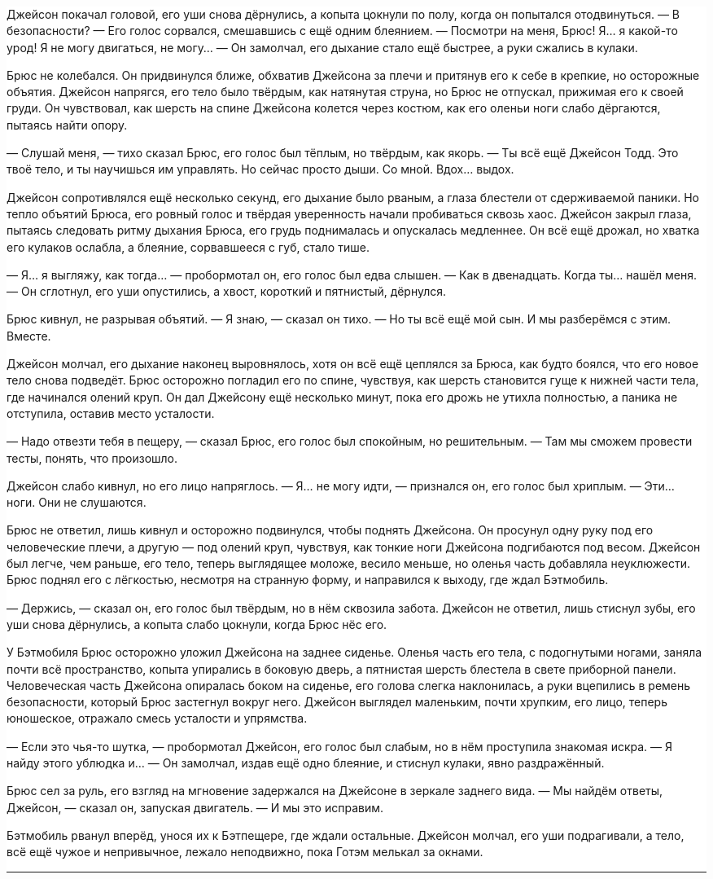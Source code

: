 Джейсон покачал головой, его уши снова дёрнулись, а копыта цокнули по полу, когда он попытался отодвинуться. — В безопасности? — Его голос сорвался, смешавшись с ещё одним блеянием. — Посмотри на меня, Брюс! Я… я какой-то урод! Я не могу двигаться, не могу… — Он замолчал, его дыхание стало ещё быстрее, а руки сжались в кулаки.

Брюс не колебался. Он придвинулся ближе, обхватив Джейсона за плечи и притянув его к себе в крепкие, но осторожные объятия. Джейсон напрягся, его тело было твёрдым, как натянутая струна, но Брюс не отпускал, прижимая его к своей груди. Он чувствовал, как шерсть на спине Джейсона колется через костюм, как его оленьи ноги слабо дёргаются, пытаясь найти опору.

— Слушай меня, — тихо сказал Брюс, его голос был тёплым, но твёрдым, как якорь. — Ты всё ещё Джейсон Тодд. Это твоё тело, и ты научишься им управлять. Но сейчас просто дыши. Со мной. Вдох… выдох.

Джейсон сопротивлялся ещё несколько секунд, его дыхание было рваным, а глаза блестели от сдерживаемой паники. Но тепло объятий Брюса, его ровный голос и твёрдая уверенность начали пробиваться сквозь хаос. Джейсон закрыл глаза, пытаясь следовать ритму дыхания Брюса, его грудь поднималась и опускалась медленнее. Он всё ещё дрожал, но хватка его кулаков ослабла, а блеяние, сорвавшееся с губ, стало тише.

— Я… я выгляжу, как тогда… — пробормотал он, его голос был едва слышен. — Как в двенадцать. Когда ты… нашёл меня. — Он сглотнул, его уши опустились, а хвост, короткий и пятнистый, дёрнулся.

Брюс кивнул, не разрывая объятий. — Я знаю, — сказал он тихо. — Но ты всё ещё мой сын. И мы разберёмся с этим. Вместе.

Джейсон молчал, его дыхание наконец выровнялось, хотя он всё ещё цеплялся за Брюса, как будто боялся, что его новое тело снова подведёт. Брюс осторожно погладил его по спине, чувствуя, как шерсть становится гуще к нижней части тела, где начинался олений круп. Он дал Джейсону ещё несколько минут, пока его дрожь не утихла полностью, а паника не отступила, оставив место усталости.

— Надо отвезти тебя в пещеру, — сказал Брюс, его голос был спокойным, но решительным. — Там мы сможем провести тесты, понять, что произошло.

Джейсон слабо кивнул, но его лицо напряглось. — Я… не могу идти, — признался он, его голос был хриплым. — Эти… ноги. Они не слушаются.

Брюс не ответил, лишь кивнул и осторожно подвинулся, чтобы поднять Джейсона. Он просунул одну руку под его человеческие плечи, а другую — под олений круп, чувствуя, как тонкие ноги Джейсона подгибаются под весом. Джейсон был легче, чем раньше, его тело, теперь выглядящее моложе, весило меньше, но оленья часть добавляла неуклюжести. Брюс поднял его с лёгкостью, несмотря на странную форму, и направился к выходу, где ждал Бэтмобиль.

— Держись, — сказал он, его голос был твёрдым, но в нём сквозила забота. Джейсон не ответил, лишь стиснул зубы, его уши снова дёрнулись, а копыта слабо цокнули, когда Брюс нёс его.

У Бэтмобиля Брюс осторожно уложил Джейсона на заднее сиденье. Оленья часть его тела, с подогнутыми ногами, заняла почти всё пространство, копыта упирались в боковую дверь, а пятнистая шерсть блестела в свете приборной панели. Человеческая часть Джейсона опиралась боком на сиденье, его голова слегка наклонилась, а руки вцепились в ремень безопасности, который Брюс застегнул вокруг него. Джейсон выглядел маленьким, почти хрупким, его лицо, теперь юношеское, отражало смесь усталости и упрямства.

— Если это чья-то шутка, — пробормотал Джейсон, его голос был слабым, но в нём проступила знакомая искра. — Я найду этого ублюдка и… — Он замолчал, издав ещё одно блеяние, и стиснул кулаки, явно раздражённый.

Брюс сел за руль, его взгляд на мгновение задержался на Джейсоне в зеркале заднего вида. — Мы найдём ответы, Джейсон, — сказал он, запуская двигатель. — И мы это исправим.

Бэтмобиль рванул вперёд, унося их к Бэтпещере, где ждали остальные. Джейсон молчал, его уши подрагивали, а тело, всё ещё чужое и непривычное, лежало неподвижно, пока Готэм мелькал за окнами.

---

